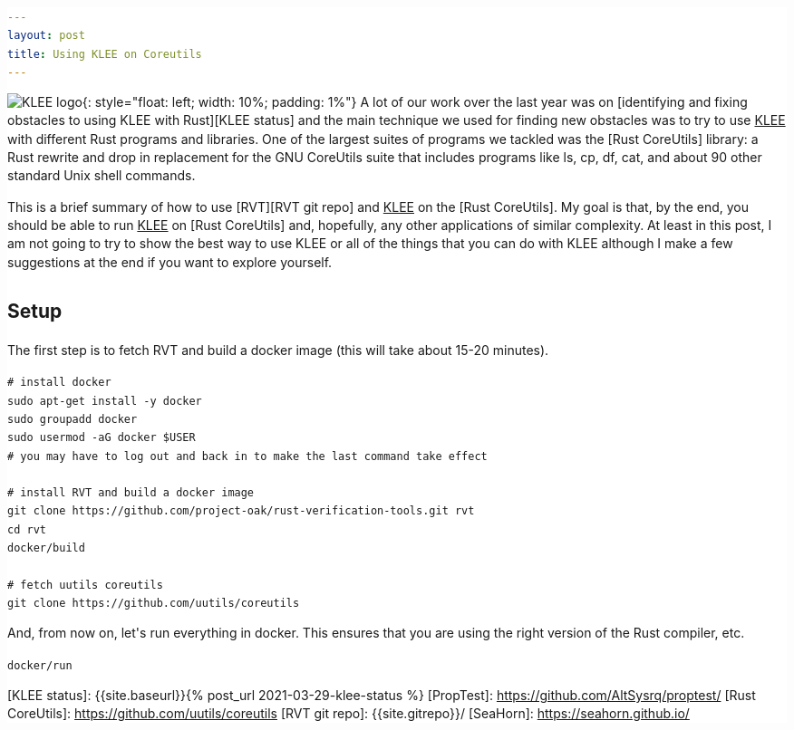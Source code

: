 ```yaml
---
layout: post
title: Using KLEE on Coreutils
---
```


![KLEE logo](https://klee.github.io/images/klee.svg){: style="float: left; width: 10%; padding: 1%"}
A lot of our work over the last year was on [identifying and fixing obstacles to using KLEE with Rust][KLEE status]
and the main technique we used for finding new obstacles was to try to use
[KLEE] with different Rust programs and libraries.
One of the largest suites of programs we tackled was the [Rust CoreUtils]
library: a Rust rewrite and drop in replacement for the GNU CoreUtils suite
that includes programs like ls, cp, df, cat, and about 90 other standard Unix shell
commands.

This is a brief summary of how to use [RVT][RVT git repo] and [KLEE] on the
[Rust CoreUtils].
My goal is that, by the end, you should be able to run [KLEE] on [Rust
CoreUtils]
and, hopefully, any other applications of similar complexity.
At least in this post, I am not going to try to show the best way to use KLEE or all of the things
that you can do with KLEE although I make a few suggestions at the end
if you want to explore yourself.


## Setup

The first step is to fetch RVT and build a docker image (this will take about
15-20 minutes).

``` shell
# install docker
sudo apt-get install -y docker
sudo groupadd docker
sudo usermod -aG docker $USER
# you may have to log out and back in to make the last command take effect

# install RVT and build a docker image
git clone https://github.com/project-oak/rust-verification-tools.git rvt
cd rvt
docker/build

# fetch uutils coreutils
git clone https://github.com/uutils/coreutils
```

And, from now on, let's run everything in docker.
This ensures that you are using the right version of the Rust compiler, etc.

```
docker/run
```


[Crux-MIR]:                       https://github.com/GaloisInc/mir-verifier/
[KLEE]:                           https://klee.github.io/
[KLEE status]:                    {{site.baseurl}}{% post_url 2021-03-29-klee-status %}
[PropTest]:                       https://github.com/AltSysrq/proptest/
[Rust CoreUtils]:                 https://github.com/uutils/coreutils
[RVT git repo]:                   {{site.gitrepo}}/
[SeaHorn]:                        https://seahorn.github.io/
